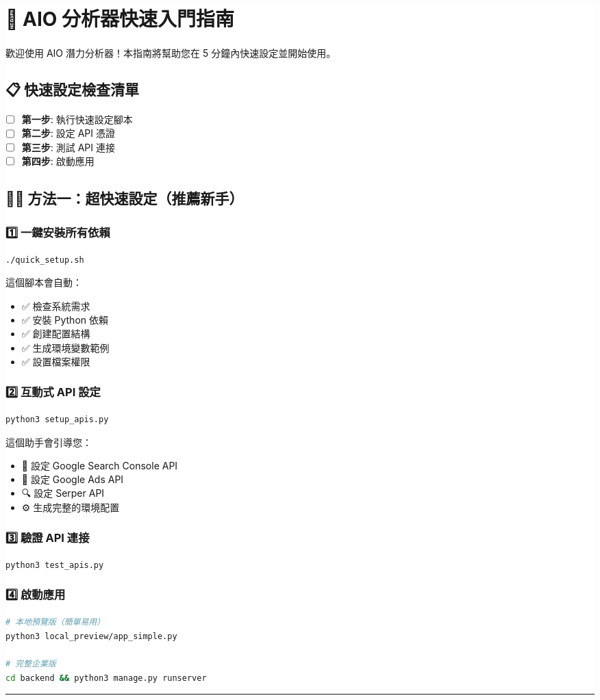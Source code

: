 # 🚀 AIO 分析器快速入門指南

歡迎使用 AIO 潛力分析器！本指南將幫助您在 5 分鐘內快速設定並開始使用。

## 📋 快速設定檢查清單

- [ ] **第一步**: 執行快速設定腳本
- [ ] **第二步**: 設定 API 憑證
- [ ] **第三步**: 測試 API 連接
- [ ] **第四步**: 啟動應用

## 🏃‍♂️ 方法一：超快速設定（推薦新手）

### 1️⃣ 一鍵安裝所有依賴

```bash
./quick_setup.sh
```

這個腳本會自動：
- ✅ 檢查系統需求
- ✅ 安裝 Python 依賴
- ✅ 創建配置結構
- ✅ 生成環境變數範例
- ✅ 設置檔案權限

### 2️⃣ 互動式 API 設定

```bash
python3 setup_apis.py
```

這個助手會引導您：
- 🔑 設定 Google Search Console API
- 🎯 設定 Google Ads API
- 🔍 設定 Serper API
- ⚙️ 生成完整的環境配置

### 3️⃣ 驗證 API 連接

```bash
python3 test_apis.py
```

### 4️⃣ 啟動應用

```bash
# 本地預覽版（簡單易用）
python3 local_preview/app_simple.py

# 完整企業版
cd backend && python3 manage.py runserver
```

---